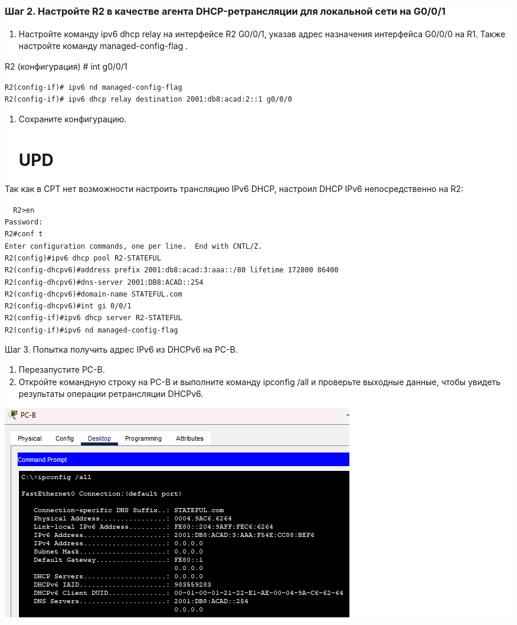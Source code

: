 ### Шаг 2. Настройте R2 в качестве агента DHCP-ретрансляции для локальной сети на G0/0/1

1. Настройте команду ipv6 dhcp relay на интерфейсе R2 G0/0/1, указав адрес назначения интерфейса G0/0/0 на R1. Также настройте команду managed-config-flag .

R2 (конфигурация) # int g0/0/1
```
R2(config-if)# ipv6 nd managed-config-flag
R2(config-if)# ipv6 dhcp relay destination 2001:db8:acad:2::1 g0/0/0
```
1. Сохраните конфигурацию.

   # UPD
  Так как в CPT нет возможности настроить трансляцию IPv6 DHCP, настроил DHCP IPv6 непосредственно на R2:
  ```
    R2>en
Password: 
R2#conf t
Enter configuration commands, one per line.  End with CNTL/Z.
R2(config)#ipv6 dhcp pool R2-STATEFUL
R2(config-dhcpv6)#address prefix 2001:db8:acad:3:aaa::/80 lifetime 172800 86400
R2(config-dhcpv6)#dns-server 2001:DB8:ACAD::254
R2(config-dhcpv6)#domain-name STATEFUL.com
R2(config-dhcpv6)#int gi 0/0/1
R2(config-if)#ipv6 dhcp server R2-STATEFUL
R2(config-if)#ipv6 nd managed-config-flag
  ```

Шаг 3. Попытка получить адрес IPv6 из DHCPv6 на PC-B.

1. Перезапустите PC-B.
2. Откройте командную строку на PC-B и выполните команду ipconfig /all и проверьте выходные данные, чтобы увидеть результаты операции ретрансляции DHCPv6.

![](https://github.com/IMiniPiGGI/OTUS_Network-Engineer/blob/Basic-Homework/labs/lab08/pics/pic_ipv6_8.png)
